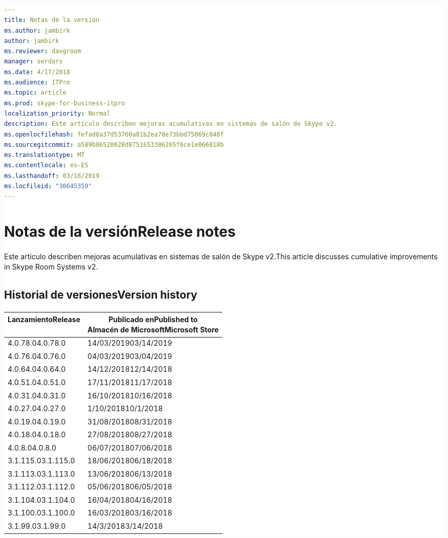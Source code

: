 ```yaml
---
title: Notas de la versión
ms.author: jambirk
author: jambirk
ms.reviewer: davgroom
manager: serdars
ms.date: 4/17/2018
ms.audience: ITPro
ms.topic: article
ms.prod: skype-for-business-itpro
localization_priority: Normal
description: Este artículo describen mejoras acumulativas en sistemas de salón de Skype v2.
ms.openlocfilehash: fefad8a37d53760a81b2ea78e73bbd75069c848f
ms.sourcegitcommit: a589b86520028d8751653386265f6ce1e066818b
ms.translationtype: MT
ms.contentlocale: es-ES
ms.lasthandoff: 03/16/2019
ms.locfileid: "30645359"
---
```

# <a name="release-notes"></a><span data-ttu-id="6fb27-103">Notas de la versión</span><span class="sxs-lookup"><span data-stu-id="6fb27-103">Release notes</span></span> 

<span data-ttu-id="6fb27-104">Este artículo describen mejoras acumulativas en sistemas de salón de Skype v2.</span><span class="sxs-lookup"><span data-stu-id="6fb27-104">This article discusses cumulative improvements in Skype Room Systems v2.</span></span>


##  <a name="version-history"></a><span data-ttu-id="6fb27-105">Historial de versiones</span><span class="sxs-lookup"><span data-stu-id="6fb27-105">Version history</span></span>

| <span data-ttu-id="6fb27-106">Lanzamiento</span><span class="sxs-lookup"><span data-stu-id="6fb27-106">Release</span></span> | <span data-ttu-id="6fb27-107">Publicado en</span><span class="sxs-lookup"><span data-stu-id="6fb27-107">Published to</span></span> <br><span data-ttu-id="6fb27-108">Almacén de Microsoft</span><span class="sxs-lookup"><span data-stu-id="6fb27-108">Microsoft Store</span></span> | 
| ---     | ---  |
| <span data-ttu-id="6fb27-109">4.0.78.0</span><span class="sxs-lookup"><span data-stu-id="6fb27-109">4.0.78.0</span></span> | <span data-ttu-id="6fb27-110">14/03/2019</span><span class="sxs-lookup"><span data-stu-id="6fb27-110">03/14/2019</span></span>   |
| <span data-ttu-id="6fb27-111">4.0.76.0</span><span class="sxs-lookup"><span data-stu-id="6fb27-111">4.0.76.0</span></span> | <span data-ttu-id="6fb27-112">04/03/2019</span><span class="sxs-lookup"><span data-stu-id="6fb27-112">03/04/2019</span></span>   |
| <span data-ttu-id="6fb27-113">4.0.64.0</span><span class="sxs-lookup"><span data-stu-id="6fb27-113">4.0.64.0</span></span> | <span data-ttu-id="6fb27-114">14/12/2018</span><span class="sxs-lookup"><span data-stu-id="6fb27-114">12/14/2018</span></span>   |
| <span data-ttu-id="6fb27-115">4.0.51.0</span><span class="sxs-lookup"><span data-stu-id="6fb27-115">4.0.51.0</span></span> | <span data-ttu-id="6fb27-116">17/11/2018</span><span class="sxs-lookup"><span data-stu-id="6fb27-116">11/17/2018</span></span>   | 
| <span data-ttu-id="6fb27-117">4.0.31.0</span><span class="sxs-lookup"><span data-stu-id="6fb27-117">4.0.31.0</span></span> | <span data-ttu-id="6fb27-118">16/10/2018</span><span class="sxs-lookup"><span data-stu-id="6fb27-118">10/16/2018</span></span>   | 
| <span data-ttu-id="6fb27-119">4.0.27.0</span><span class="sxs-lookup"><span data-stu-id="6fb27-119">4.0.27.0</span></span> |  <span data-ttu-id="6fb27-120">1/10/2018</span><span class="sxs-lookup"><span data-stu-id="6fb27-120">10/1/2018</span></span>    | 
| <span data-ttu-id="6fb27-121">4.0.19.0</span><span class="sxs-lookup"><span data-stu-id="6fb27-121">4.0.19.0</span></span> |  <span data-ttu-id="6fb27-122">31/08/2018</span><span class="sxs-lookup"><span data-stu-id="6fb27-122">08/31/2018</span></span>    |   
| <span data-ttu-id="6fb27-123">4.0.18.0</span><span class="sxs-lookup"><span data-stu-id="6fb27-123">4.0.18.0</span></span> |  <span data-ttu-id="6fb27-124">27/08/2018</span><span class="sxs-lookup"><span data-stu-id="6fb27-124">08/27/2018</span></span>    |   
| <span data-ttu-id="6fb27-125">4.0.8.0</span><span class="sxs-lookup"><span data-stu-id="6fb27-125">4.0.8.0</span></span> |  <span data-ttu-id="6fb27-126">06/07/2018</span><span class="sxs-lookup"><span data-stu-id="6fb27-126">07/06/2018</span></span>    |   
| <span data-ttu-id="6fb27-127">3.1.115.0</span><span class="sxs-lookup"><span data-stu-id="6fb27-127">3.1.115.0</span></span>|  <span data-ttu-id="6fb27-128">18/06/2018</span><span class="sxs-lookup"><span data-stu-id="6fb27-128">06/18/2018</span></span>    |
| <span data-ttu-id="6fb27-129">3.1.113.0</span><span class="sxs-lookup"><span data-stu-id="6fb27-129">3.1.113.0</span></span>|  <span data-ttu-id="6fb27-130">13/06/2018</span><span class="sxs-lookup"><span data-stu-id="6fb27-130">06/13/2018</span></span>    |   
| <span data-ttu-id="6fb27-131">3.1.112.0</span><span class="sxs-lookup"><span data-stu-id="6fb27-131">3.1.112.0</span></span>|  <span data-ttu-id="6fb27-132">05/06/2018</span><span class="sxs-lookup"><span data-stu-id="6fb27-132">06/05/2018</span></span>    |   
| <span data-ttu-id="6fb27-133">3.1.104.0</span><span class="sxs-lookup"><span data-stu-id="6fb27-133">3.1.104.0</span></span>|  <span data-ttu-id="6fb27-134">16/04/2018</span><span class="sxs-lookup"><span data-stu-id="6fb27-134">04/16/2018</span></span>    |            
| <span data-ttu-id="6fb27-135">3.1.100.0</span><span class="sxs-lookup"><span data-stu-id="6fb27-135">3.1.100.0</span></span>|  <span data-ttu-id="6fb27-136">16/03/2018</span><span class="sxs-lookup"><span data-stu-id="6fb27-136">03/16/2018</span></span>    |            
| <span data-ttu-id="6fb27-137">3.1.99.0</span><span class="sxs-lookup"><span data-stu-id="6fb27-137">3.1.99.0</span></span> | <span data-ttu-id="6fb27-138">14/3/2018</span><span class="sxs-lookup"><span data-stu-id="6fb27-138">3/14/2018</span></span>      |  